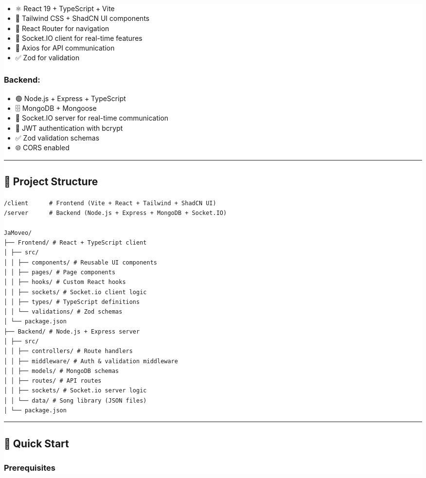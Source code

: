 - ⚛️ React 19 + TypeScript + Vite
- 🎨 Tailwind CSS + ShadCN UI components
- 🧭 React Router for navigation
- 🔌 Socket.IO client for real-time features
- 📡 Axios for API communication
- ✅ Zod for validation

### **Backend:**

- 🟢 Node.js + Express + TypeScript
- 🗄️ MongoDB + Mongoose
- 🔌 Socket.IO server for real-time communication
- 🔐 JWT authentication with bcrypt
- ✅ Zod validation schemas
- 🌐 CORS enabled

---

## 📁 Project Structure

```
/client      # Frontend (Vite + React + Tailwind + ShadCN UI)
/server      # Backend (Node.js + Express + MongoDB + Socket.IO)

JaMoveo/
├── Frontend/ # React + TypeScript client
│ ├── src/
│ │ ├── components/ # Reusable UI components
│ │ ├── pages/ # Page components
│ │ ├── hooks/ # Custom React hooks
│ │ ├── sockets/ # Socket.io client logic
│ │ ├── types/ # TypeScript definitions
│ │ └── validations/ # Zod schemas
│ └── package.json
├── Backend/ # Node.js + Express server
│ ├── src/
│ │ ├── controllers/ # Route handlers
│ │ ├── middleware/ # Auth & validation middleware
│ │ ├── models/ # MongoDB schemas
│ │ ├── routes/ # API routes
│ │ ├── sockets/ # Socket.io server logic
│ │ └── data/ # Song library (JSON files)
│ └── package.json

```

---

## 🚀 Quick Start

### Prerequisites
